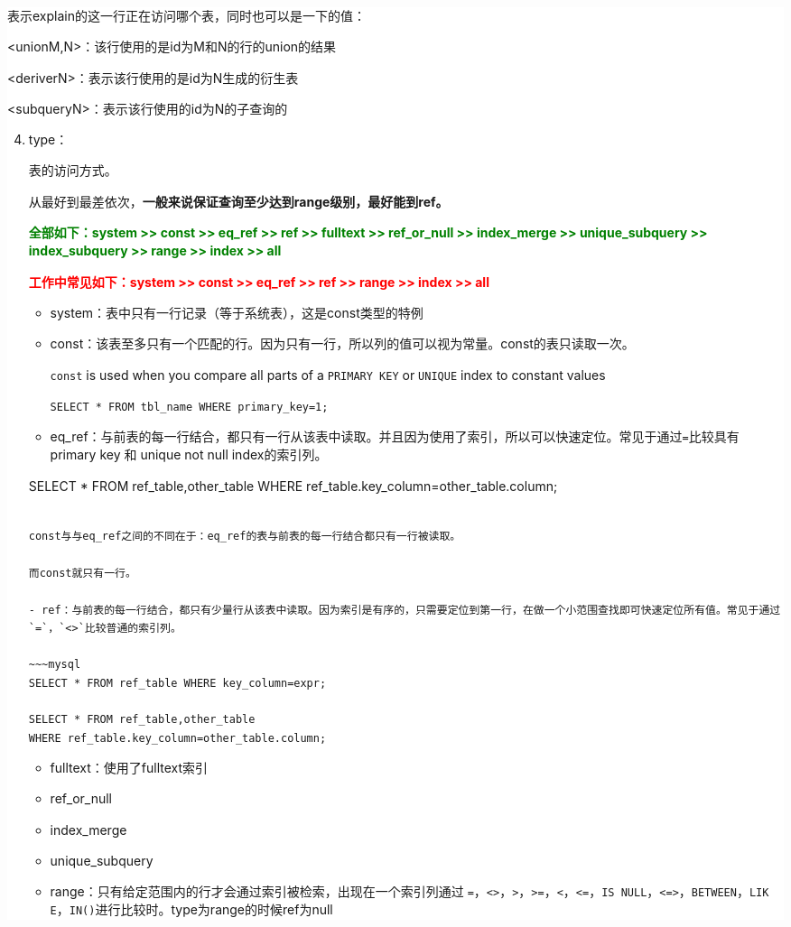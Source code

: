    表示explain的这一行正在访问哪个表，同时也可以是一下的值：

   <unionM,N>：该行使用的是id为M和N的行的union的结果

   \<deriverN>：表示该行使用的是id为N生成的衍生表

   \<subqueryN>：表示该行使用的id为N的子查询的

   

4. type：

   表的访问方式。

   从最好到最差依次，**一般来说保证查询至少达到range级别，最好能到ref。**

   **<font color=green>全部如下：system >> const >> eq_ref >> ref  >> fulltext >> ref_or_null >> index_merge >> unique_subquery >> index_subquery >> range >> index >> all</font>**

   **<font color=red>工作中常见如下：system >> const >> eq_ref >> ref >> range >> index >> all</font>**

   

   - system：表中只有一行记录（等于系统表），这是const类型的特例

   - const：该表至多只有一个匹配的行。因为只有一行，所以列的值可以视为常量。const的表只读取一次。

     `const` is used when you compare all parts of a `PRIMARY KEY` or `UNIQUE` index to constant values

     ~~~mysql
     SELECT * FROM tbl_name WHERE primary_key=1;
     ~~~

   - eq_ref：与前表的每一行结合，都只有一行从该表中读取。并且因为使用了索引，所以可以快速定位。常见于通过`=`比较具有primary key 和 unique not null index的索引列。

     ~~~mysql
    SELECT * FROM ref_table,other_table WHERE ref_table.key_column=other_table.column;
     ~~~

     const与与eq_ref之间的不同在于：eq_ref的表与前表的每一行结合都只有一行被读取。

     而const就只有一行。

   - ref：与前表的每一行结合，都只有少量行从该表中读取。因为索引是有序的，只需要定位到第一行，在做一个小范围查找即可快速定位所有值。常见于通过`=`，`<>`比较普通的索引列。

     ~~~mysql
    SELECT * FROM ref_table WHERE key_column=expr;
     
     SELECT * FROM ref_table,other_table
     WHERE ref_table.key_column=other_table.column;
     ~~~
     
   - fulltext：使用了fulltext索引

   - ref_or_null

   - index_merge

   - unique_subquery

   - range：只有给定范围内的行才会通过索引被检索，出现在一个索引列通过 `=`，`<>`，`>`，`>=`，`<`，`<=`，`IS NULL`，`<=>`，`BETWEEN`，`LIKE`，`IN()`进行比较时。type为range的时候ref为null
